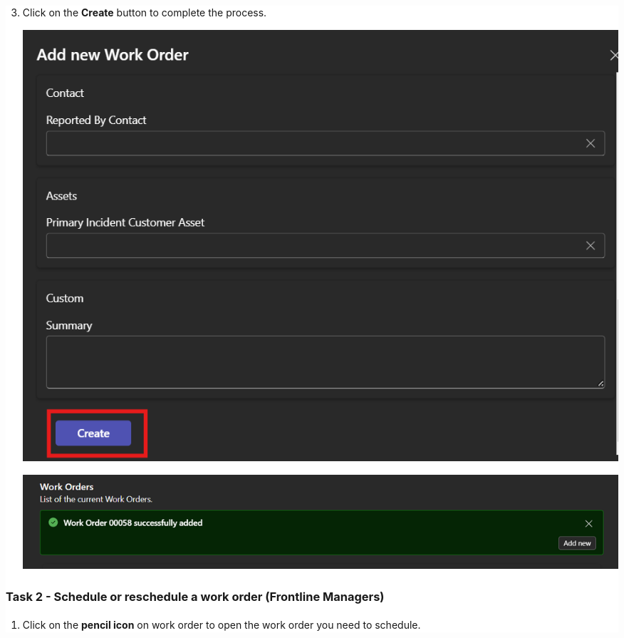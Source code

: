 3.  Click on the **Create** button to complete the process.

    ![](./media/image13.png)

    ![](./media/image14.png)

### Task 2 - Schedule or reschedule a work order (Frontline Managers)

1.  Click on the **pencil icon** on work order to open the work order you need to schedule.
